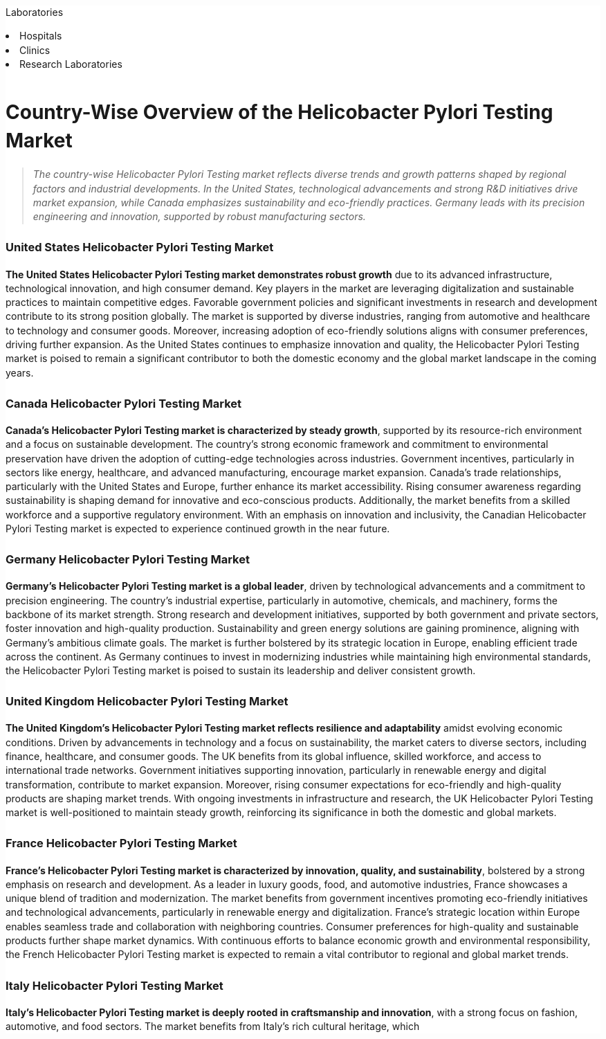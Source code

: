 Laboratories</li><li> Hospitals</li><li> Clinics</li><li> Research Laboratories</li></ul><h1><span class="">Country-Wise Overview of the Helicobacter Pylori Testing Market<br /></span></h1><blockquote><p><em><span class="">The country-wise Helicobacter Pylori Testing market reflects diverse trends and growth patterns shaped by regional factors and industrial developments. In the United States, technological advancements and strong R&amp;D initiatives drive market expansion, while Canada emphasizes sustainability and eco-friendly practices. Germany leads with its precision engineering and innovation, supported by robust manufacturing sectors.</span></em></p></blockquote><h3><strong>United States Helicobacter Pylori Testing Market</strong></h3><p><strong>The United States Helicobacter Pylori Testing market demonstrates robust growth</strong> due to its advanced infrastructure, technological innovation, and high consumer demand. Key players in the market are leveraging digitalization and sustainable practices to maintain competitive edges. Favorable government policies and significant investments in research and development contribute to its strong position globally. The market is supported by diverse industries, ranging from automotive and healthcare to technology and consumer goods. Moreover, increasing adoption of eco-friendly solutions aligns with consumer preferences, driving further expansion. As the United States continues to emphasize innovation and quality, the Helicobacter Pylori Testing market is poised to remain a significant contributor to both the domestic economy and the global market landscape in the coming years.</p><h3><strong>Canada Helicobacter Pylori Testing Market</strong></h3><p><strong>Canada&rsquo;s Helicobacter Pylori Testing market is characterized by steady growth</strong>, supported by its resource-rich environment and a focus on sustainable development. The country&rsquo;s strong economic framework and commitment to environmental preservation have driven the adoption of cutting-edge technologies across industries. Government incentives, particularly in sectors like energy, healthcare, and advanced manufacturing, encourage market expansion. Canada&rsquo;s trade relationships, particularly with the United States and Europe, further enhance its market accessibility. Rising consumer awareness regarding sustainability is shaping demand for innovative and eco-conscious products. Additionally, the market benefits from a skilled workforce and a supportive regulatory environment. With an emphasis on innovation and inclusivity, the Canadian Helicobacter Pylori Testing market is expected to experience continued growth in the near future.</p><h3><strong>Germany Helicobacter Pylori Testing Market</strong></h3><p><strong>Germany&rsquo;s Helicobacter Pylori Testing market is a global leader</strong>, driven by technological advancements and a commitment to precision engineering. The country&rsquo;s industrial expertise, particularly in automotive, chemicals, and machinery, forms the backbone of its market strength. Strong research and development initiatives, supported by both government and private sectors, foster innovation and high-quality production. Sustainability and green energy solutions are gaining prominence, aligning with Germany&rsquo;s ambitious climate goals. The market is further bolstered by its strategic location in Europe, enabling efficient trade across the continent. As Germany continues to invest in modernizing industries while maintaining high environmental standards, the Helicobacter Pylori Testing market is poised to sustain its leadership and deliver consistent growth.</p><h3><strong>United Kingdom Helicobacter Pylori Testing Market</strong></h3><p><strong>The United Kingdom&rsquo;s Helicobacter Pylori Testing market reflects resilience and adaptability</strong> amidst evolving economic conditions. Driven by advancements in technology and a focus on sustainability, the market caters to diverse sectors, including finance, healthcare, and consumer goods. The UK benefits from its global influence, skilled workforce, and access to international trade networks. Government initiatives supporting innovation, particularly in renewable energy and digital transformation, contribute to market expansion. Moreover, rising consumer expectations for eco-friendly and high-quality products are shaping market trends. With ongoing investments in infrastructure and research, the UK Helicobacter Pylori Testing market is well-positioned to maintain steady growth, reinforcing its significance in both the domestic and global markets.</p><h3><strong>France Helicobacter Pylori Testing Market</strong></h3><p><strong>France&rsquo;s Helicobacter Pylori Testing market is characterized by innovation, quality, and sustainability</strong>, bolstered by a strong emphasis on research and development. As a leader in luxury goods, food, and automotive industries, France showcases a unique blend of tradition and modernization. The market benefits from government incentives promoting eco-friendly initiatives and technological advancements, particularly in renewable energy and digitalization. France&rsquo;s strategic location within Europe enables seamless trade and collaboration with neighboring countries. Consumer preferences for high-quality and sustainable products further shape market dynamics. With continuous efforts to balance economic growth and environmental responsibility, the French Helicobacter Pylori Testing market is expected to remain a vital contributor to regional and global market trends.</p><h3><strong>Italy Helicobacter Pylori Testing Market</strong></h3><p><strong>Italy&rsquo;s Helicobacter Pylori Testing market is deeply rooted in craftsmanship and innovation</strong>, with a strong focus on fashion, automotive, and food sectors. The market benefits from Italy&rsquo;s rich cultural heritage, which